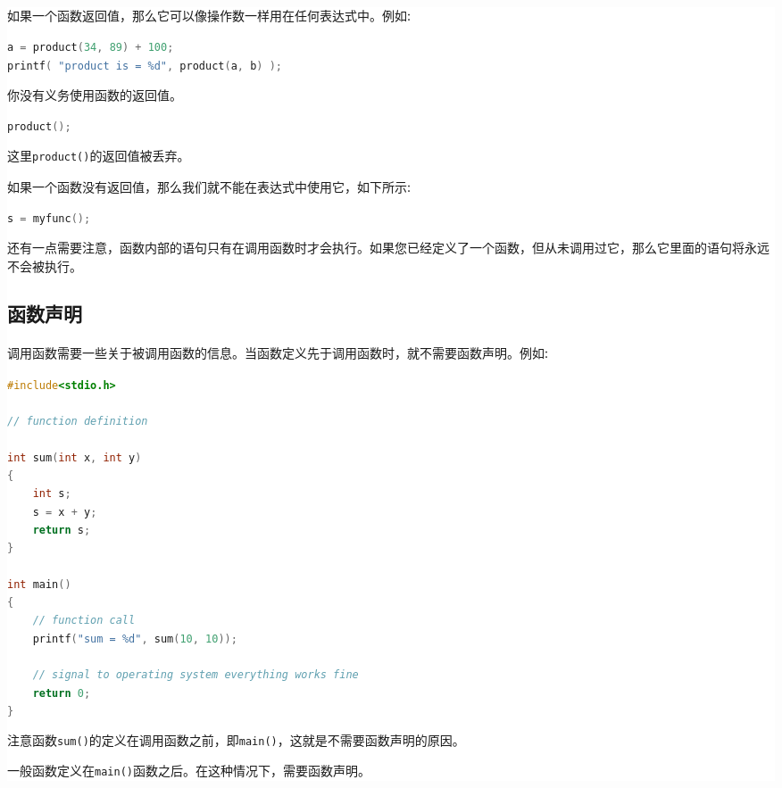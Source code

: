 如果一个函数返回值，那么它可以像操作数一样用在任何表达式中。例如:

```c
a = product(34, 89) + 100;
printf( "product is = %d", product(a, b) );

```

你没有义务使用函数的返回值。

```c
product();

```

这里`product()`的返回值被丢弃。

如果一个函数没有返回值，那么我们就不能在表达式中使用它，如下所示:

```c
s = myfunc();

```

还有一点需要注意，函数内部的语句只有在调用函数时才会执行。如果您已经定义了一个函数，但从未调用过它，那么它里面的语句将永远不会被执行。

## 函数声明

调用函数需要一些关于被调用函数的信息。当函数定义先于调用函数时，就不需要函数声明。例如:

```c
#include<stdio.h>

// function definition

int sum(int x, int y)
{
    int s;
    s = x + y;
    return s;
}

int main()
{
    // function call
    printf("sum = %d", sum(10, 10));

    // signal to operating system everything works fine
    return 0;
}

```

注意函数`sum()`的定义在调用函数之前，即`main()`，这就是不需要函数声明的原因。

一般函数定义在`main()`函数之后。在这种情况下，需要函数声明。
